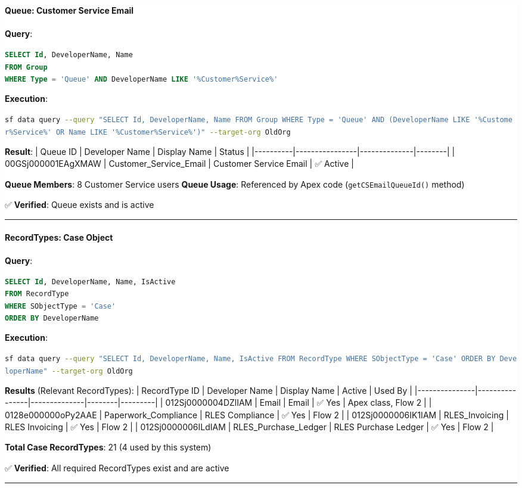 #### Queue: Customer Service Email

**Query**:
```sql
SELECT Id, DeveloperName, Name
FROM Group
WHERE Type = 'Queue' AND DeveloperName LIKE '%Customer%Service%'
```

**Execution**:
```bash
sf data query --query "SELECT Id, DeveloperName, Name FROM Group WHERE Type = 'Queue' AND (DeveloperName LIKE '%Customer%Service%' OR Name LIKE '%Customer%Service%')" --target-org OldOrg
```

**Result**:
| Queue ID | Developer Name | Display Name | Status |
|----------|----------------|--------------|--------|
| 00GSj000001EAgXMAW | Customer_Service_Email | Customer Service Email | ✅ Active |

**Queue Members**: 8 Customer Service users
**Queue Usage**: Referenced by Apex code (`getCSEmailQueueId()` method)

✅ **Verified**: Queue exists and is active

---

#### RecordTypes: Case Object

**Query**:
```sql
SELECT Id, DeveloperName, Name, IsActive
FROM RecordType
WHERE SObjectType = 'Case'
ORDER BY DeveloperName
```

**Execution**:
```bash
sf data query --query "SELECT Id, DeveloperName, Name, IsActive FROM RecordType WHERE SObjectType = 'Case' ORDER BY DeveloperName" --target-org OldOrg
```

**Results** (Relevant RecordTypes):
| RecordType ID | Developer Name | Display Name | Active | Used By |
|---------------|----------------|--------------|--------|---------|
| 012Sj0000004DZlIAM | Email | Email | ✅ Yes | Apex class, Flow 2 |
| 0128e000000oPy2AAE | Paperwork_Compliance | RLES Compliance | ✅ Yes | Flow 2 |
| 012Sj0000006IK1IAM | RLES_Invoicing | RLES Invoicing | ✅ Yes | Flow 2 |
| 012Sj0000006ILdIAM | RLES_Purchase_Ledger | RLES Purchase Ledger | ✅ Yes | Flow 2 |

**Total Case RecordTypes**: 21 (4 used by this system)

✅ **Verified**: All required RecordTypes exist and are active

---